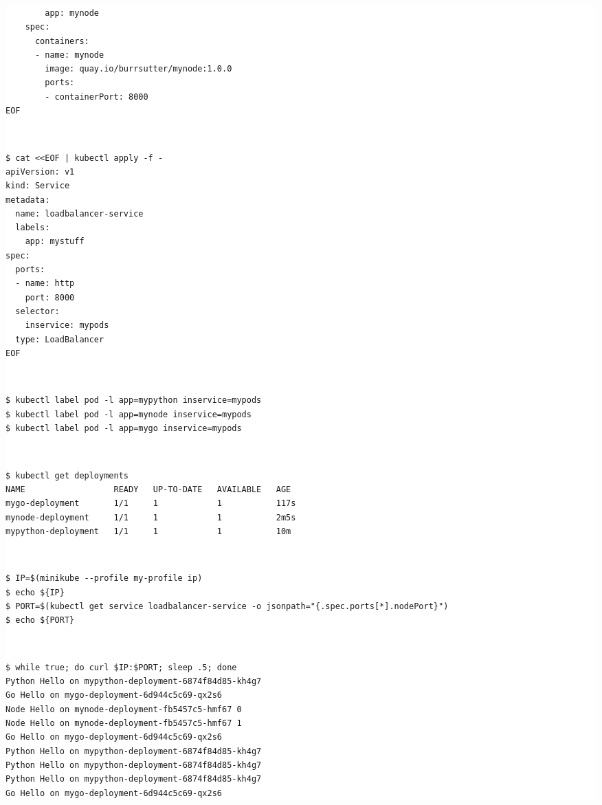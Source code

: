 ```
        app: mynode
    spec:
      containers:
      - name: mynode
        image: quay.io/burrsutter/mynode:1.0.0
        ports:
        - containerPort: 8000
EOF
```

<br/>

```
$ cat <<EOF | kubectl apply -f -
apiVersion: v1
kind: Service
metadata:
  name: loadbalancer-service
  labels:
    app: mystuff
spec:
  ports:
  - name: http
    port: 8000
  selector:
    inservice: mypods
  type: LoadBalancer
EOF
```

<br/>

    $ kubectl label pod -l app=mypython inservice=mypods
    $ kubectl label pod -l app=mynode inservice=mypods
    $ kubectl label pod -l app=mygo inservice=mypods

<br/>

    $ kubectl get deployments
    NAME                  READY   UP-TO-DATE   AVAILABLE   AGE
    mygo-deployment       1/1     1            1           117s
    mynode-deployment     1/1     1            1           2m5s
    mypython-deployment   1/1     1            1           10m

<br/>

    $ IP=$(minikube --profile my-profile ip)
    $ echo ${IP}
    $ PORT=$(kubectl get service loadbalancer-service -o jsonpath="{.spec.ports[*].nodePort}")
    $ echo ${PORT}

<br/>

    $ while true; do curl $IP:$PORT; sleep .5; done
    Python Hello on mypython-deployment-6874f84d85-kh4g7
    Go Hello on mygo-deployment-6d944c5c69-qx2s6
    Node Hello on mynode-deployment-fb5457c5-hmf67 0
    Node Hello on mynode-deployment-fb5457c5-hmf67 1
    Go Hello on mygo-deployment-6d944c5c69-qx2s6
    Python Hello on mypython-deployment-6874f84d85-kh4g7
    Python Hello on mypython-deployment-6874f84d85-kh4g7
    Python Hello on mypython-deployment-6874f84d85-kh4g7
    Go Hello on mygo-deployment-6d944c5c69-qx2s6
